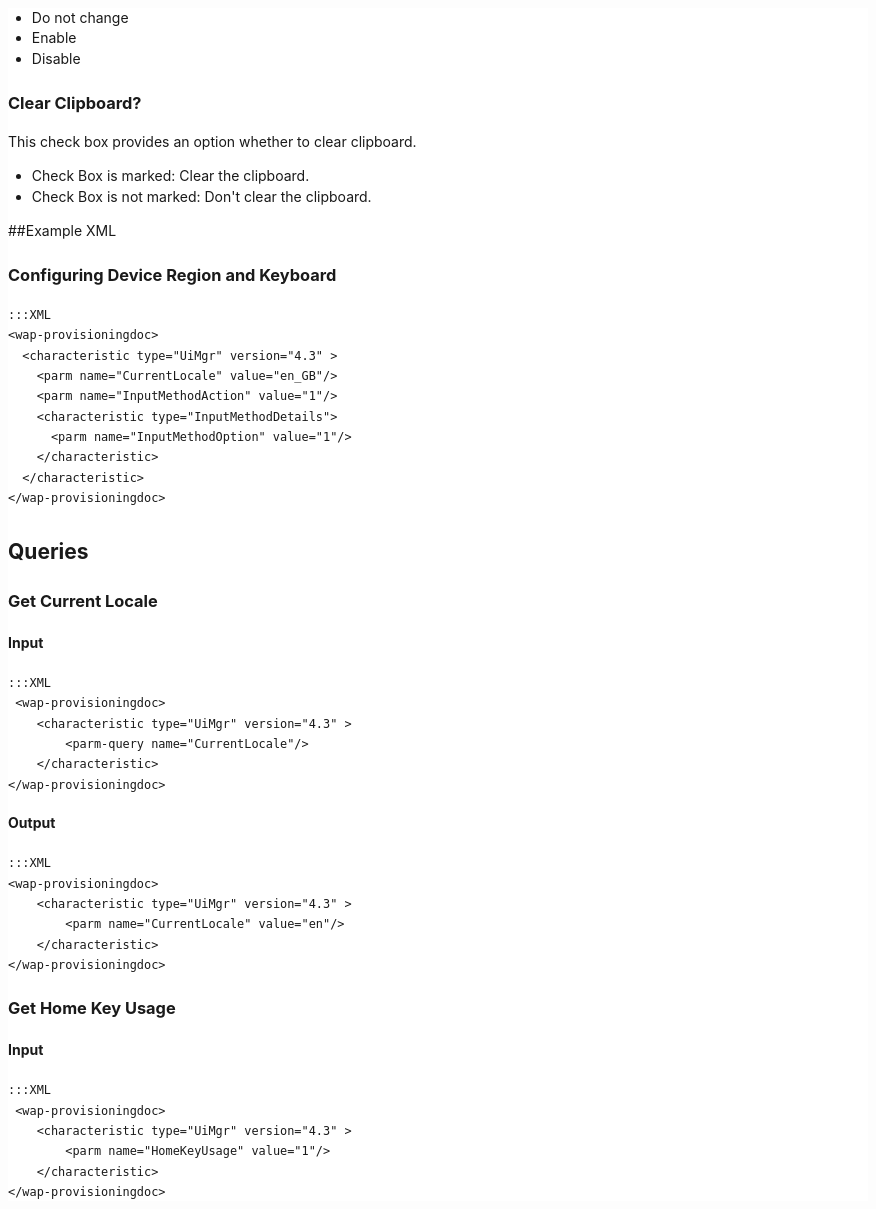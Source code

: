 * Do not change
* Enable
* Disable

### Clear Clipboard?
This check box provides an option whether to clear clipboard.

* Check Box is marked: Clear the clipboard.
* Check Box is not marked: Don't clear the clipboard.


##Example XML
### Configuring Device Region and Keyboard

    :::XML
    <wap-provisioningdoc>
      <characteristic type="UiMgr" version="4.3" >
        <parm name="CurrentLocale" value="en_GB"/>
        <parm name="InputMethodAction" value="1"/>
        <characteristic type="InputMethodDetails">
          <parm name="InputMethodOption" value="1"/>
        </characteristic>
      </characteristic>
    </wap-provisioningdoc>

## Queries

### Get Current Locale

#### Input 

    :::XML
     <wap-provisioningdoc>
        <characteristic type="UiMgr" version="4.3" >
            <parm-query name="CurrentLocale"/>
        </characteristic>
    </wap-provisioningdoc>

#### Output

    :::XML
    <wap-provisioningdoc>
        <characteristic type="UiMgr" version="4.3" >
            <parm name="CurrentLocale" value="en"/>
        </characteristic>
    </wap-provisioningdoc>

### Get Home Key Usage

#### Input 

    :::XML
     <wap-provisioningdoc>
        <characteristic type="UiMgr" version="4.3" >
            <parm name="HomeKeyUsage" value="1"/>
        </characteristic>
    </wap-provisioningdoc>
